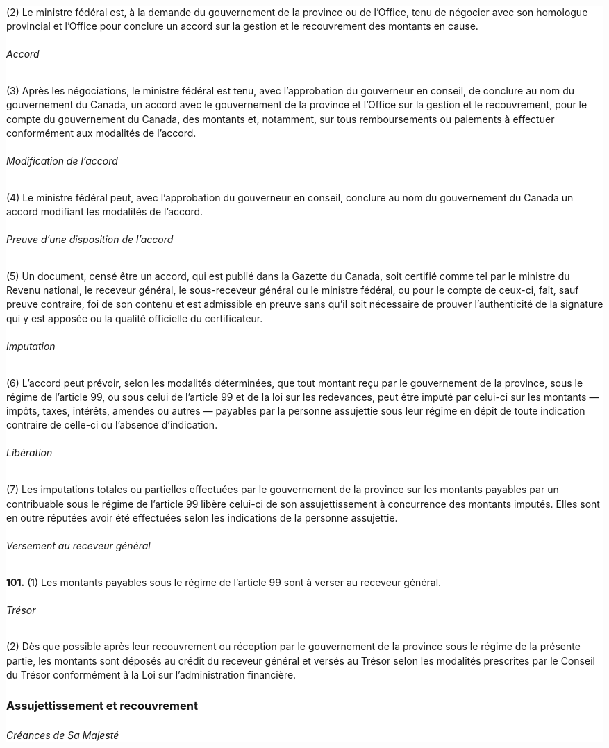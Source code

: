 (2) Le ministre fédéral est, à la demande du gouvernement de la province ou de l’Office, tenu de négocier avec son homologue provincial et l’Office pour conclure un accord sur la gestion et le recouvrement des montants en cause.

###### Accord

(3) Après les négociations, le ministre fédéral est tenu, avec l’approbation du gouverneur en conseil, de conclure au nom du gouvernement du Canada, un accord avec le gouvernement de la province et l’Office sur la gestion et le recouvrement, pour le compte du gouvernement du Canada, des montants et, notamment, sur tous remboursements ou paiements à effectuer conformément aux modalités de l’accord.

###### Modification de l’accord

(4) Le ministre fédéral peut, avec l’approbation du gouverneur en conseil, conclure au nom du gouvernement du Canada un accord modifiant les modalités de l’accord.

###### Preuve d’une disposition de l’accord

(5) Un document, censé être un accord, qui est publié dans la [Gazette du Canada](http://www.gazette.gc.ca/), soit certifié comme tel par le ministre du Revenu national, le receveur général, le sous-receveur général ou le ministre fédéral, ou pour le compte de ceux-ci, fait, sauf preuve contraire, foi de son contenu et est admissible en preuve sans qu’il soit nécessaire de prouver l’authenticité de la signature qui y est apposée ou la qualité officielle du certificateur.

###### Imputation

(6) L’accord peut prévoir, selon les modalités déterminées, que tout montant reçu par le gouvernement de la province, sous le régime de l’article 99, ou sous celui de l’article 99 et de la loi sur les redevances, peut être imputé par celui-ci sur les montants — impôts, taxes, intérêts, amendes ou autres — payables par la personne assujettie sous leur régime en dépit de toute indication contraire de celle-ci ou l’absence d’indication.

###### Libération

(7) Les imputations totales ou partielles effectuées par le gouvernement de la province sur les montants payables par un contribuable sous le régime de l’article 99 libère celui-ci de son assujettissement à concurrence des montants imputés. Elles sont en outre réputées avoir été effectuées selon les indications de la personne assujettie.

###### Versement au receveur général

**101.** (1) Les montants payables sous le régime de l’article 99 sont à verser au receveur général.

###### Trésor

(2) Dès que possible après leur recouvrement ou réception par le gouvernement de la province sous le régime de la présente partie, les montants sont déposés au crédit du receveur général et versés au Trésor selon les modalités prescrites par le Conseil du Trésor conformément à la Loi sur l’administration financière.

### Assujettissement et recouvrement

###### Créances de Sa Majesté
